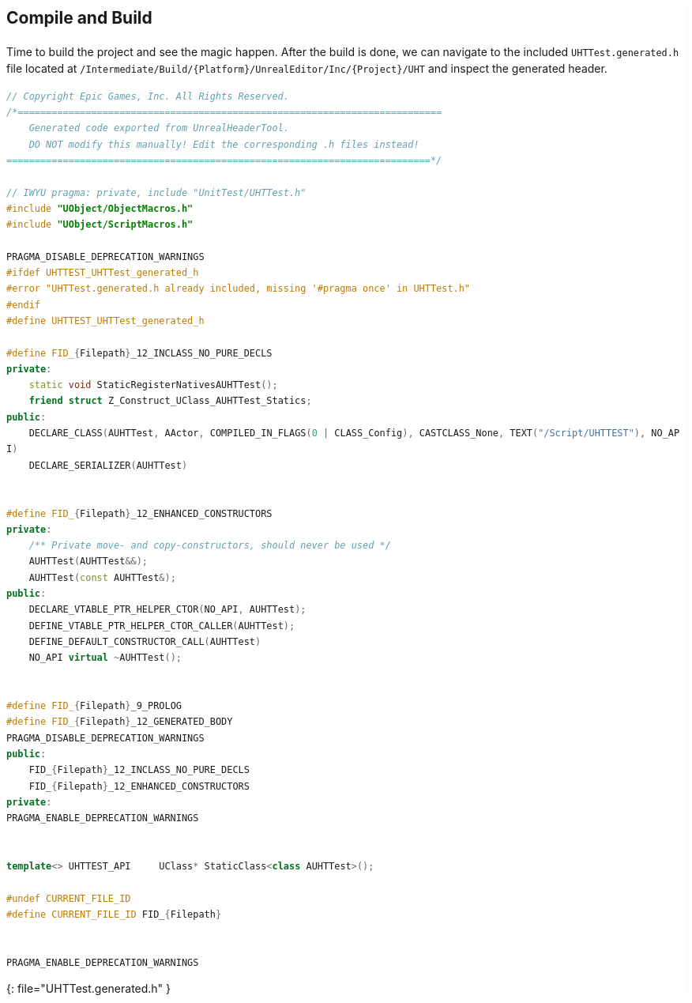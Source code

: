 ## Compile and Build
Time to build the project and see the magic happen. After the build is done, we can navigate to the included `UHTTest.generated.h` file located at `/Intermediate/Build/{Platform}/UnrealEditor/Inc/{Project}/UHT` and inspect the generated header.

```cpp
// Copyright Epic Games, Inc. All Rights Reserved.
/*===========================================================================
    Generated code exported from UnrealHeaderTool.
    DO NOT modify this manually! Edit the corresponding .h files instead!
===========================================================================*/

// IWYU pragma: private, include "UnitTest/UHTTest.h"
#include "UObject/ObjectMacros.h"
#include "UObject/ScriptMacros.h"

PRAGMA_DISABLE_DEPRECATION_WARNINGS
#ifdef UHTTEST_UHTTest_generated_h
#error "UHTTest.generated.h already included, missing '#pragma once' in UHTTest.h"
#endif
#define UHTTEST_UHTTest_generated_h

#define FID_{Filepath}_12_INCLASS_NO_PURE_DECLS
private:
    static void StaticRegisterNativesAUHTTest();
    friend struct Z_Construct_UClass_AUHTTest_Statics;
public:
    DECLARE_CLASS(AUHTTest, AActor, COMPILED_IN_FLAGS(0 | CLASS_Config), CASTCLASS_None, TEXT("/Script/UHTTEST"), NO_API)
    DECLARE_SERIALIZER(AUHTTest)


#define FID_{Filepath}_12_ENHANCED_CONSTRUCTORS
private:
    /** Private move- and copy-constructors, should never be used */
    AUHTTest(AUHTTest&&);
    AUHTTest(const AUHTTest&);
public:
    DECLARE_VTABLE_PTR_HELPER_CTOR(NO_API, AUHTTest);
    DEFINE_VTABLE_PTR_HELPER_CTOR_CALLER(AUHTTest);
    DEFINE_DEFAULT_CONSTRUCTOR_CALL(AUHTTest)
    NO_API virtual ~AUHTTest();


#define FID_{Filepath}_9_PROLOG
#define FID_{Filepath}_12_GENERATED_BODY
PRAGMA_DISABLE_DEPRECATION_WARNINGS
public:
    FID_{Filepath}_12_INCLASS_NO_PURE_DECLS
    FID_{Filepath}_12_ENHANCED_CONSTRUCTORS
private:
PRAGMA_ENABLE_DEPRECATION_WARNINGS


template<> UHTTEST_API     UClass* StaticClass<class AUHTTest>();

#undef CURRENT_FILE_ID
#define CURRENT_FILE_ID FID_{Filepath}


PRAGMA_ENABLE_DEPRECATION_WARNINGS
```
{: file="UHTTest.generated.h" }
